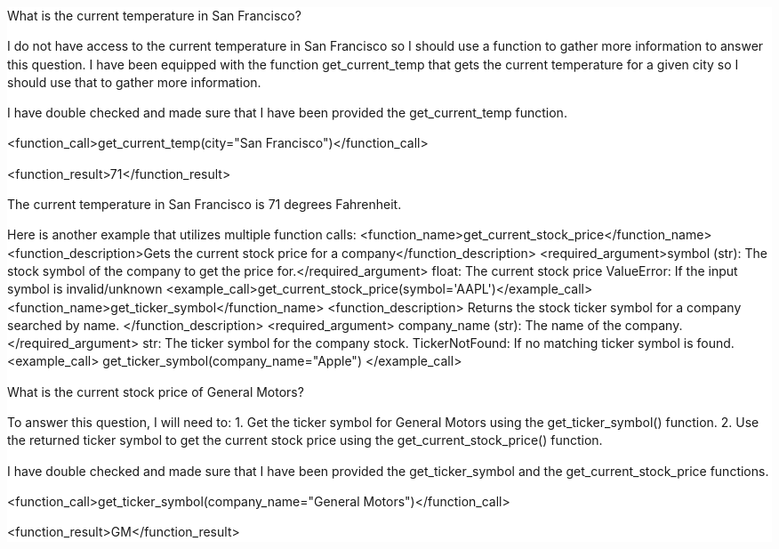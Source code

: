 <question>What is the current temperature in San Francisco?</question>

<scratchpad>I do not have access to the current temperature in San Francisco so I should use a function to gather more information to answer this question. I have been equipped with the function get_current_temp that gets the current temperature for a given city so I should use that to gather more information.

I have double checked and made sure that I have been provided the get_current_temp function.
</scratchpad>

<function_call>get_current_temp(city="San Francisco")</function_call>

<function_result>71</function_result>

<answer>The current temperature in San Francisco is 71 degrees Fahrenheit.</answer>
</example>

Here is another example that utilizes multiple function calls:
<example>
<functions>
<function>
<function_name>get_current_stock_price</function_name>
<function_description>Gets the current stock price for a company</function_description>
<required_argument>symbol (str): The stock symbol of the company to get the price for.</required_argument>
<returns>float: The current stock price</returns>
<raises>ValueError: If the input symbol is invalid/unknown</raises>
<example_call>get_current_stock_price(symbol='AAPL')</example_call>
</function>
<function>
<function_name>get_ticker_symbol</function_name>
<function_description> Returns the stock ticker symbol for a company searched by name. </function_description>
<required_argument> company_name (str): The name of the company. </required_argument>
<returns> str: The ticker symbol for the company stock. </returns>
<raises>TickerNotFound: If no matching ticker symbol is found.</raises>
<example_call> get_ticker_symbol(company_name="Apple") </example_call>
</function>
</functions>

<question>What is the current stock price of General Motors?</question>

<scratchpad>
To answer this question, I will need to:
1. Get the ticker symbol for General Motors using the get_ticker_symbol() function.
2. Use the returned ticker symbol to get the current stock price using the get_current_stock_price() function.

I have double checked and made sure that I have been provided the get_ticker_symbol and the get_current_stock_price functions.
</scratchpad>

<function_call>get_ticker_symbol(company_name="General Motors")</function_call>

<function_result>GM</function_result>
